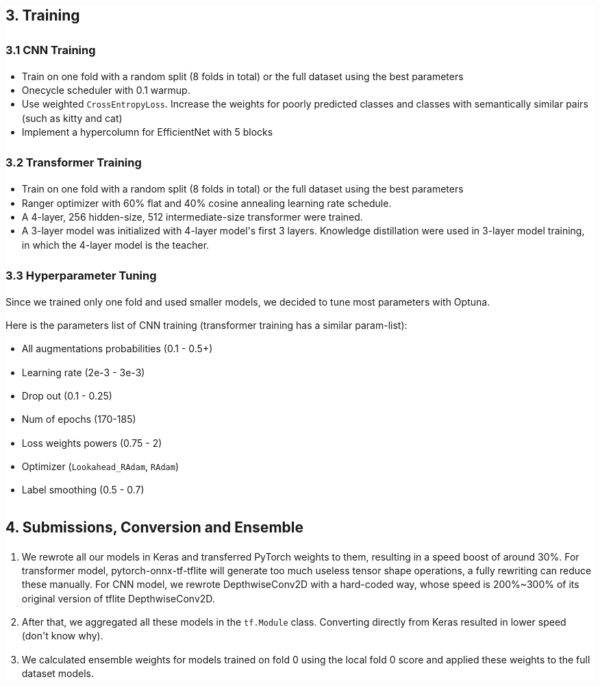 ## 3. Training

### 3.1 CNN Training

* Train on one fold with a random split (8 folds in total) or the full dataset using the best parameters
* Onecycle scheduler with 0.1 warmup.
* Use weighted `CrossEntropyLoss`. Increase the weights for poorly predicted classes and classes with semantically similar pairs (such as kitty and cat)
* Implement a hypercolumn for EfficientNet with 5 blocks



### 3.2 Transformer Training

* Train on one fold with a random split (8 folds in total) or the full dataset using the best parameters
* Ranger optimizer with 60% flat and 40% cosine annealing learning rate schedule.
* A 4-layer, 256 hidden-size, 512 intermediate-size transformer were trained.
* A 3-layer model was initialized with 4-layer model's first 3 layers. Knowledge distillation were used in 3-layer model training, in which the 4-layer model is the teacher.

### 3.3 Hyperparameter Tuning

Since we trained only one fold and used smaller models, we decided to tune most parameters with Optuna. 

Here is the parameters list of CNN training (transformer training has a similar param-list):

* All augmentations probabilities (0.1 - 0.5+)

* Learning rate (2e-3 - 3e-3)

* Drop out (0.1 - 0.25)

* Num of epochs (170-185)

* Loss weights powers (0.75 - 2)

* Optimizer (`Lookahead_RAdam`, `RAdam`)

* Label smoothing (0.5 - 0.7)

## 4. Submissions, Conversion and Ensemble

1. We rewrote all our models in Keras and transferred PyTorch weights to them, resulting in a speed boost of around 30%. For transformer model, pytorch-onnx-tf-tflite will generate too much useless tensor shape operations, a fully rewriting can reduce these manually. For CNN model, we rewrote DepthwiseConv2D with a hard-coded way, whose speed is 200%~300% of its original version of tflite DepthwiseConv2D.

2. After that, we aggregated all these models in the `tf.Module` class. Converting directly from Keras resulted in lower speed (don't know why).

3. We calculated ensemble weights for models trained on fold 0 using the local fold 0 score and applied these weights to the full dataset models.
